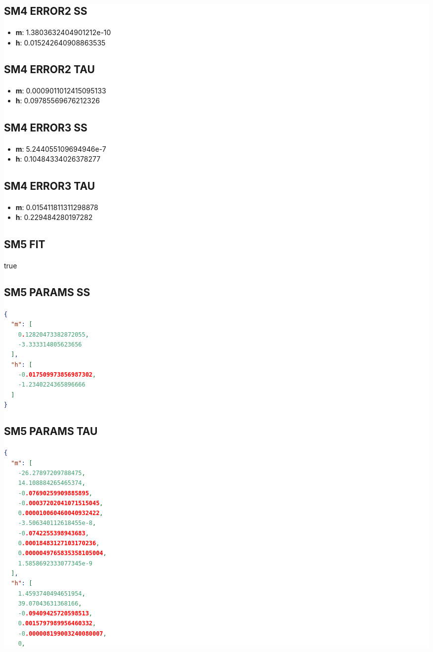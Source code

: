 ## SM4 ERROR2 SS

- **m**: 1.3803632404901212e-10
- **h**: 0.015242640908863535

## SM4 ERROR2 TAU

- **m**: 0.0009011012415095133
- **h**: 0.09785569676212326

## SM4 ERROR3 SS

- **m**: 5.244055109694946e-7
- **h**: 0.10484334026378277

## SM4 ERROR3 TAU

- **m**: 0.015411811311298878
- **h**: 0.229484280197282

## SM5 FIT

true

## SM5 PARAMS SS

```json
{
  "m": [
    0.12820473382872055,
    -3.333314805623656
  ],
  "h": [
    -0.017509973856987302,
    -1.2340224365896666
  ]
}
```

## SM5 PARAMS TAU

```json
{
  "m": [
    -26.27897209788475,
    14.108884265465374,
    -0.07690259909885895,
    -0.00037202041071515045,
    0.000010060460040932422,
    -3.506340112618455e-8,
    -0.0742255398943683,
    0.00018483127103170236,
    0.0000049765835358105004,
    1.5858692333077345e-9
  ],
  "h": [
    1.4593740494651954,
    39.07043631368166,
    -0.09409425720598513,
    0.0015797989956460332,
    -0.000008199003240080007,
    0,
```